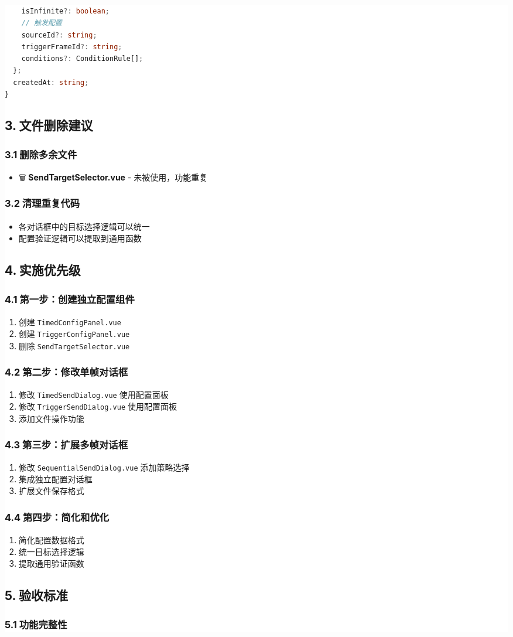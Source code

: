 ```typescript
    isInfinite?: boolean;
    // 触发配置
    sourceId?: string;
    triggerFrameId?: string;
    conditions?: ConditionRule[];
  };
  createdAt: string;
}
```

## 3. 文件删除建议

### 3.1 删除多余文件

- 🗑️ **SendTargetSelector.vue** - 未被使用，功能重复

### 3.2 清理重复代码

- 各对话框中的目标选择逻辑可以统一
- 配置验证逻辑可以提取到通用函数

## 4. 实施优先级

### 4.1 第一步：创建独立配置组件

1. 创建 `TimedConfigPanel.vue`
2. 创建 `TriggerConfigPanel.vue`
3. 删除 `SendTargetSelector.vue`

### 4.2 第二步：修改单帧对话框

1. 修改 `TimedSendDialog.vue` 使用配置面板
2. 修改 `TriggerSendDialog.vue` 使用配置面板
3. 添加文件操作功能

### 4.3 第三步：扩展多帧对话框

1. 修改 `SequentialSendDialog.vue` 添加策略选择
2. 集成独立配置对话框
3. 扩展文件保存格式

### 4.4 第四步：简化和优化

1. 简化配置数据格式
2. 统一目标选择逻辑
3. 提取通用验证函数

## 5. 验收标准

### 5.1 功能完整性
